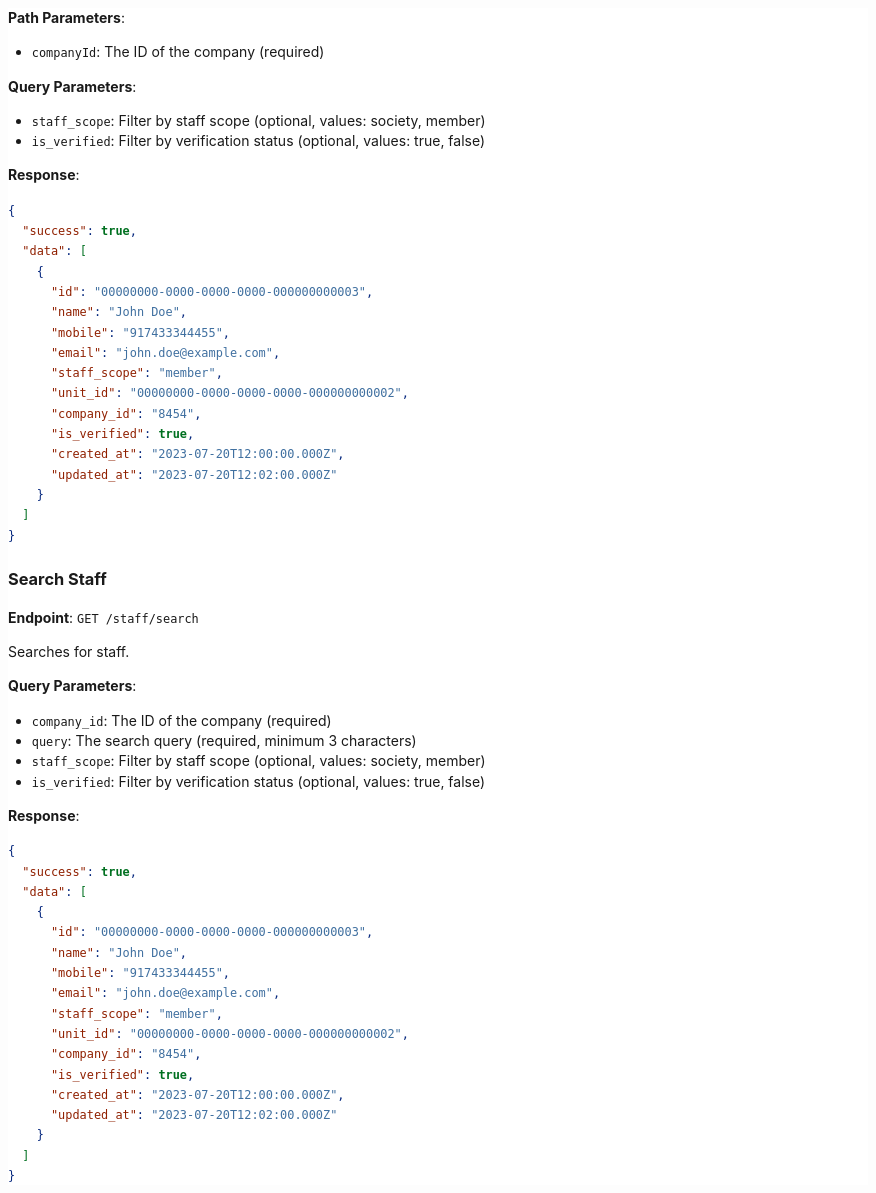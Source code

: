 **Path Parameters**:
- `companyId`: The ID of the company (required)

**Query Parameters**:
- `staff_scope`: Filter by staff scope (optional, values: society, member)
- `is_verified`: Filter by verification status (optional, values: true, false)

**Response**:
```json
{
  "success": true,
  "data": [
    {
      "id": "00000000-0000-0000-0000-000000000003",
      "name": "John Doe",
      "mobile": "917433344455",
      "email": "john.doe@example.com",
      "staff_scope": "member",
      "unit_id": "00000000-0000-0000-0000-000000000002",
      "company_id": "8454",
      "is_verified": true,
      "created_at": "2023-07-20T12:00:00.000Z",
      "updated_at": "2023-07-20T12:02:00.000Z"
    }
  ]
}
```

### Search Staff

**Endpoint**: `GET /staff/search`

Searches for staff.

**Query Parameters**:
- `company_id`: The ID of the company (required)
- `query`: The search query (required, minimum 3 characters)
- `staff_scope`: Filter by staff scope (optional, values: society, member)
- `is_verified`: Filter by verification status (optional, values: true, false)

**Response**:
```json
{
  "success": true,
  "data": [
    {
      "id": "00000000-0000-0000-0000-000000000003",
      "name": "John Doe",
      "mobile": "917433344455",
      "email": "john.doe@example.com",
      "staff_scope": "member",
      "unit_id": "00000000-0000-0000-0000-000000000002",
      "company_id": "8454",
      "is_verified": true,
      "created_at": "2023-07-20T12:00:00.000Z",
      "updated_at": "2023-07-20T12:02:00.000Z"
    }
  ]
}
```
